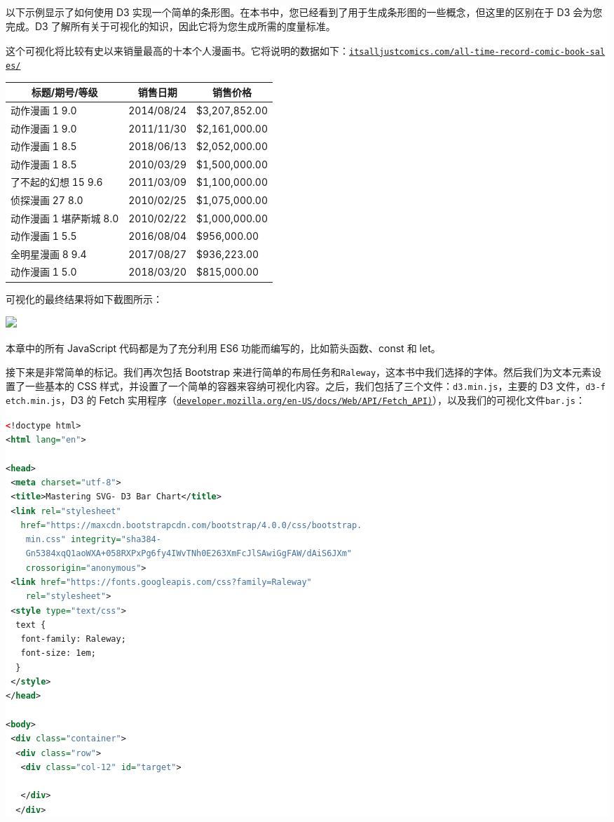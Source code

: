 以下示例显示了如何使用 D3 实现一个简单的条形图。在本书中，您已经看到了用于生成条形图的一些概念，但这里的区别在于 D3 会为您完成。D3 了解所有关于可视化的知识，因此它将为您生成所需的度量标准。

这个可视化将比较有史以来销量最高的十本个人漫画书。它将说明的数据如下：[`itsalljustcomics.com/all-time-record-comic-book-sales/`](https://itsalljustcomics.com/all-time-record-comic-book-sales/)

| **标题/期号/等级** | **销售日期** | **销售价格** |
| --- | --- | --- |
| 动作漫画 1 9.0 | 2014/08/24 | $3,207,852.00 |
| 动作漫画 1 9.0 | 2011/11/30 | $2,161,000.00 |
| 动作漫画 1 8.5 | 2018/06/13 | $2,052,000.00 |
| 动作漫画 1 8.5 | 2010/03/29 | $1,500,000.00 |
| 了不起的幻想 15 9.6 | 2011/03/09 | $1,100,000.00 |
| 侦探漫画 27 8.0 | 2010/02/25 | $1,075,000.00 |
| 动作漫画 1 堪萨斯城 8.0 | 2010/02/22 | $1,000,000.00 |
| 动作漫画 1 5.5 | 2016/08/04 | $956,000.00 |
| 全明星漫画 8 9.4 | 2017/08/27 | $936,223.00 |
| 动作漫画 1 5.0 | 2018/03/20 | $815,000.00 |

可视化的最终结果将如下截图所示：

![](https://github.com/OpenDocCN/freelearn-html-css-zh/raw/master/docs/ms-svg/img/c63a1b78-0cc5-4b3b-87c0-909679e0da39.png)

本章中的所有 JavaScript 代码都是为了充分利用 ES6 功能而编写的，比如箭头函数、const 和 let。

接下来是非常简单的标记。我们再次包括 Bootstrap 来进行简单的布局任务和`Raleway`，这本书中我们选择的字体。然后我们为文本元素设置了一些基本的 CSS 样式，并设置了一个简单的容器来容纳可视化内容。之后，我们包括了三个文件：`d3.min.js`，主要的 D3 文件，`d3-fetch.min.js`，D3 的 Fetch 实用程序（[`developer.mozilla.org/en-US/docs/Web/API/Fetch_API)`](https://developer.mozilla.org/en-US/docs/Web/API/Fetch_API)），以及我们的可视化文件`bar.js`：

```xml
<!doctype html>
<html lang="en">

<head>
 <meta charset="utf-8">
 <title>Mastering SVG- D3 Bar Chart</title>
 <link rel="stylesheet" 
   href="https://maxcdn.bootstrapcdn.com/bootstrap/4.0.0/css/bootstrap.
    min.css" integrity="sha384-
    Gn5384xqQ1aoWXA+058RXPxPg6fy4IWvTNh0E263XmFcJlSAwiGgFAW/dAiS6JXm"
    crossorigin="anonymous">
 <link href="https://fonts.googleapis.com/css?family=Raleway" 
    rel="stylesheet">
 <style type="text/css">
  text {
   font-family: Raleway;
   font-size: 1em;
  }
 </style>
</head>

<body>
 <div class="container">
  <div class="row">
   <div class="col-12" id="target">

   </div>
  </div>
```